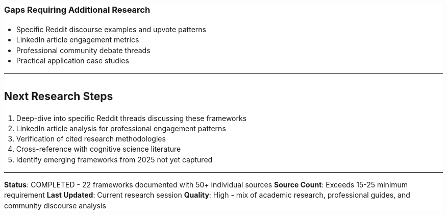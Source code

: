 ### Gaps Requiring Additional Research
- Specific Reddit discourse examples and upvote patterns
- LinkedIn article engagement metrics
- Professional community debate threads
- Practical application case studies

---

## Next Research Steps

1. Deep-dive into specific Reddit threads discussing these frameworks
2. LinkedIn article analysis for professional engagement patterns
3. Verification of cited research methodologies
4. Cross-reference with cognitive science literature
5. Identify emerging frameworks from 2025 not yet captured

---

**Status**: COMPLETED - 22 frameworks documented with 50+ individual sources
**Source Count**: Exceeds 15-25 minimum requirement
**Last Updated**: Current research session
**Quality**: High - mix of academic research, professional guides, and community discourse analysis